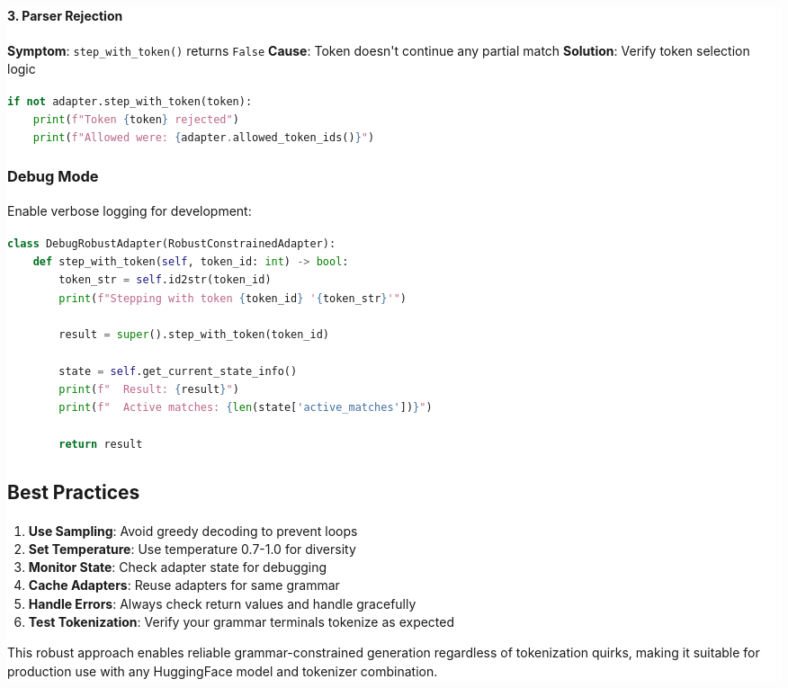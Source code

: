 #### 3. Parser Rejection
**Symptom**: `step_with_token()` returns `False`
**Cause**: Token doesn't continue any partial match
**Solution**: Verify token selection logic

```python
if not adapter.step_with_token(token):
    print(f"Token {token} rejected")
    print(f"Allowed were: {adapter.allowed_token_ids()}")
```

### Debug Mode

Enable verbose logging for development:

```python
class DebugRobustAdapter(RobustConstrainedAdapter):
    def step_with_token(self, token_id: int) -> bool:
        token_str = self.id2str(token_id)
        print(f"Stepping with token {token_id} '{token_str}'")
        
        result = super().step_with_token(token_id)
        
        state = self.get_current_state_info()
        print(f"  Result: {result}")
        print(f"  Active matches: {len(state['active_matches'])}")
        
        return result
```

## Best Practices

1. **Use Sampling**: Avoid greedy decoding to prevent loops
2. **Set Temperature**: Use temperature 0.7-1.0 for diversity
3. **Monitor State**: Check adapter state for debugging
4. **Cache Adapters**: Reuse adapters for same grammar
5. **Handle Errors**: Always check return values and handle gracefully
6. **Test Tokenization**: Verify your grammar terminals tokenize as expected

This robust approach enables reliable grammar-constrained generation regardless of tokenization quirks, making it suitable for production use with any HuggingFace model and tokenizer combination.